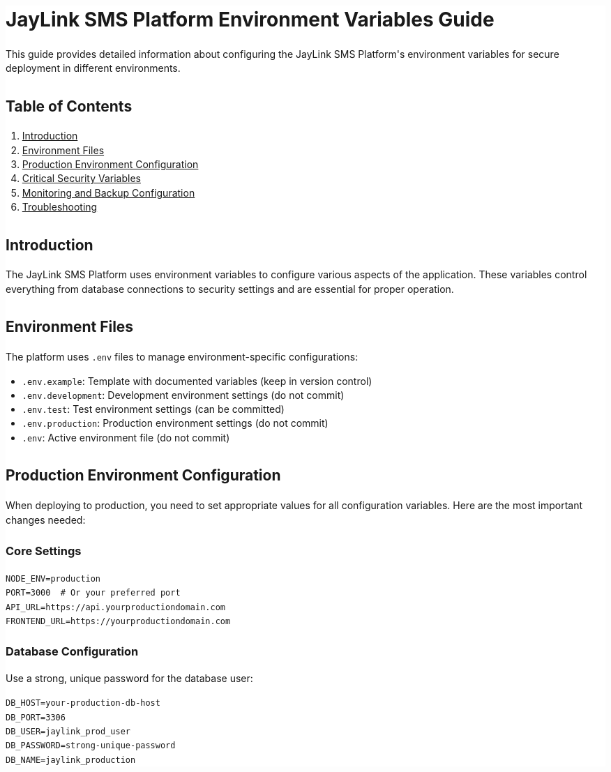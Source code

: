 # JayLink SMS Platform Environment Variables Guide

This guide provides detailed information about configuring the JayLink SMS Platform's environment variables for secure deployment in different environments.

## Table of Contents

1. [Introduction](#introduction)
2. [Environment Files](#environment-files)
3. [Production Environment Configuration](#production-environment-configuration)
4. [Critical Security Variables](#critical-security-variables)
5. [Monitoring and Backup Configuration](#monitoring-and-backup-configuration)
6. [Troubleshooting](#troubleshooting)

## Introduction

The JayLink SMS Platform uses environment variables to configure various aspects of the application. These variables control everything from database connections to security settings and are essential for proper operation.

## Environment Files

The platform uses `.env` files to manage environment-specific configurations:

- `.env.example`: Template with documented variables (keep in version control)
- `.env.development`: Development environment settings (do not commit)
- `.env.test`: Test environment settings (can be committed)
- `.env.production`: Production environment settings (do not commit)
- `.env`: Active environment file (do not commit)

## Production Environment Configuration

When deploying to production, you need to set appropriate values for all configuration variables. Here are the most important changes needed:

### Core Settings

```properties
NODE_ENV=production
PORT=3000  # Or your preferred port
API_URL=https://api.yourproductiondomain.com
FRONTEND_URL=https://yourproductiondomain.com
```

### Database Configuration

Use a strong, unique password for the database user:

```properties
DB_HOST=your-production-db-host
DB_PORT=3306
DB_USER=jaylink_prod_user
DB_PASSWORD=strong-unique-password
DB_NAME=jaylink_production
```

